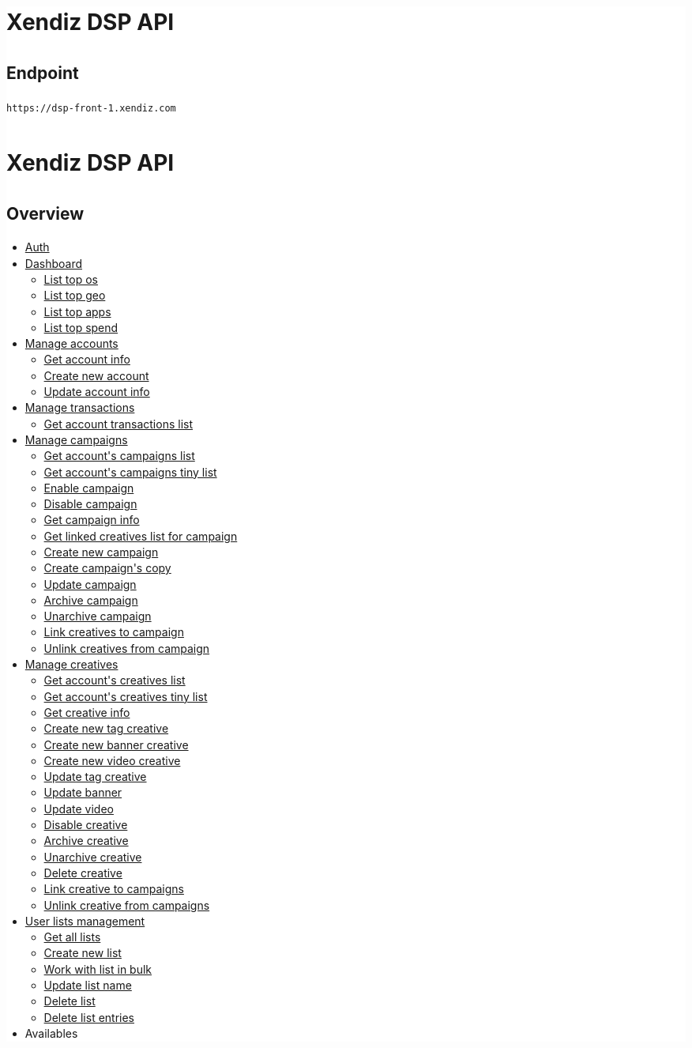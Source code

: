 # Xendiz DSP API

## Endpoint
```bash
https://dsp-front-1.xendiz.com
```

# Xendiz DSP API

## Overview
  * [Auth](#auth)
  * [Dashboard](#dashboard)
    * [List top os](#top-os)
    * [List top geo](#top-geo)
    * [List top apps](#top-apps)
    * [List top spend](#top-spend)
  * [Manage accounts](#accounts)
    * [Get account info](#get)
    * [Create new account](#create)
    * [Update account info](#update)
  * [Manage transactions](#accounts-transactions)
    * [Get account transactions list](#list)
  * [Manage campaigns](#campaigns)
    * [Get account's campaigns list](#list-1)
    * [Get account's campaigns tiny list](#tiny-list)
    * [Enable campaign](#enable)
    * [Disable campaign](#disable)
    * [Get campaign info](#get-1)
    * [Get linked creatives list for campaign](#creatives-list)
    * [Create new campaign](#create-1)
    * [Create campaign's copy](#make-copy)
    * [Update campaign](#update-1)
    * [Archive campaign](#archive)
    * [Unarchive campaign](#unarchive)
    * [Link creatives to campaign](#link)
    * [Unlink creatives from campaign](#unlink)
  * [Manage creatives](#creatives)
    * [Get account's creatives list](#list-2)
    * [Get account's creatives tiny list](#tiny-list-1)
    * [Get creative info](#get-2)
    * [Create new tag creative](#create-tag)
    * [Create new banner creative](#create-banner)
    * [Create new video creative](#create-video)
    * [Update tag creative](#update-2)
    * [Update banner](#update-banner)
    * [Update video](#update-video)
    * [Disable creative](#disable-1)
    * [Archive creative](#archive-1)
    * [Unarchive creative](#unarchive-1)
    * [Delete creative](#delete)
    * [Link creative to campaigns](#link-1)
    * [Unlink creative from campaigns](#unlink-1)
  * [User lists management](#lists)
    * [Get all lists](#get-all-account-lists)
    * [Create new list](#create-new-list)
    * [Work with list in bulk](#bulk-work)
    * [Update list name](#update-list)
    * [Delete list](#delete-list)
    * [Delete list entries](#delete-entry)
  * Availables